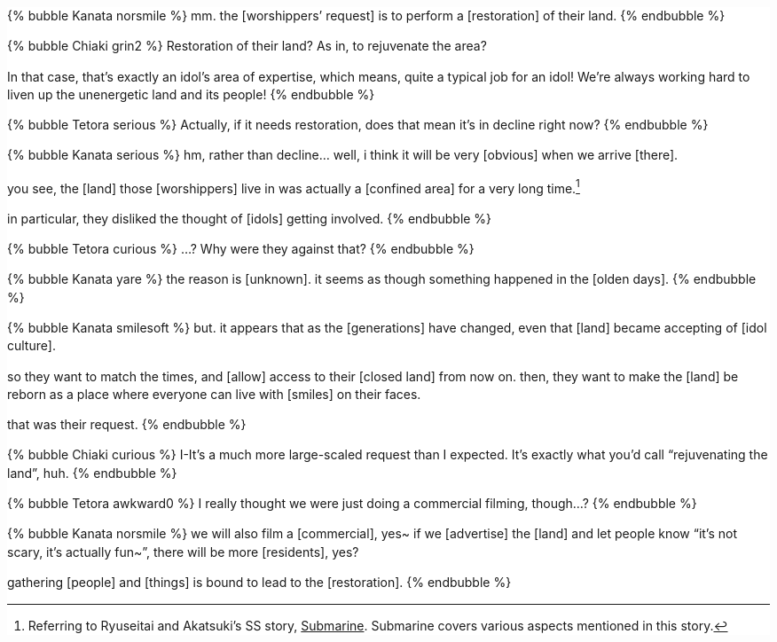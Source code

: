 {% bubble Kanata norsmile %}
mm. the [worshippers’ request] is to perform a [restoration] of their land.
{% endbubble %}

{% bubble Chiaki grin2 %}
Restoration of their land? As in, to rejuvenate the area?

In that case, that’s exactly an idol’s area of expertise, which means, quite a typical job for an idol! We’re always working hard to liven up the unenergetic land and its people!
{% endbubble %}

{% bubble Tetora serious %}
Actually, if it needs restoration, does that mean it’s in decline right now?
{% endbubble %}

{% bubble Kanata serious %}
hm, rather than decline… well, i think it will be very [obvious] when we arrive [there].

you see, the [land] those [worshippers] live in was actually a [confined area] for a very long time.[^5]

in particular, they disliked the thought of [idols] getting involved.
{% endbubble %}

{% bubble Tetora curious %}
…? Why were they against that?
{% endbubble %}

{% bubble Kanata yare %}
the reason is [unknown]. it seems as though something happened in the [olden days].
{% endbubble %}

{% bubble Kanata smilesoft %}
but. it appears that as the [generations] have changed, even that [land] became accepting of [idol culture].

so they want to match the times, and [allow] access to their [closed land] from now on. then, they want to make the [land] be reborn as a place where everyone can live with [smiles] on their faces.

that was their request.
{% endbubble %}

{% bubble Chiaki curious %}
I-It’s a much more large-scaled request than I expected. It’s exactly what you’d call “rejuvenating the land”, huh.
{% endbubble %}

{% bubble Tetora awkward0 %}
I really thought we were just doing a commercial filming, though…?
{% endbubble %}

{% bubble Kanata norsmile %}
we will also film a [commercial], yes\~ if we [advertise] the [land] and let people know “it’s not scary, it’s actually fun\~”, there will be more [residents], yes?

gathering [people] and [things] is bound to lead to the [restoration].
{% endbubble %}


[^1]: Referring to <a href="/tropical" target="_blank">Tropical</a>, the story about Midori’s Ryuseitai.
[^2]: This is referring to <a href="/supervillain" target="_blank">Supervillain</a>, when Tetora was tasked to act as a spy in an agency that was also a criminal organization. The story happens in Okinawa.
[^3]: The word for “delicate” is <em>sensai</em>, and it can also mean “sensitive”. It was mentioned in Epilogue 1 of <a href="/submarine/epilogue/#Chapter-1" target="_blank">Submarine</a> (Translated as “sensitive” in that story).
[^4]: Referring to <a href="https://ensemble-stars.fandom.com/wiki/Supernova" target="_blank">Supernova</a>, a story that happens during their Yumenosaki days together.
[^5]: Referring to Ryuseitai and Akatsuki’s SS story, <a href="/submarine" target="_blank">Submarine</a>. Submarine covers various aspects mentioned in this story.
[^6]: Kanata says “let’s go” as you would in English, but written in hiragana in the text, as that’s how Kanata speaks.
[^7]: This is how Okinawans say “Welcome”.
[^8]: Chiaki has mentioned this before in <a href="/submarine/ruthless_battlefield/#Chapter-8" target="_blank">Submarine, Ruthless Battlefield 8</a>.
[^9]: Referring to 2wink’s Climax Event, <a href="https://twilightmalachite.tumblr.com/2x2" target="_blank">2x2</a>. Wiki link <a href="https://ensemble-stars.fandom.com/wiki/2%C3%972" target="_blank">here</a>.
[^10]: Midori literally says “mascot character” in Japanese here. This is a different term from Midori’s favorite type of mascots, known as <em>yuruchara</em> (which are known to have odd but cute designs, unlike the typical mascot characters).
[^11]: Okinawa is a prefecture in Japan, but it’s also its own island far away from the rest of Japan, so Okinawans refer to the rest of Japan as “mainland” (In this case, mainland’s language is referring to standard Japanese). Okinawans also have their own history and culture separate from the Japan mainland. Read more <a href="https://en.wikipedia.org/wiki/Okinawa_Prefecture" target="_blank">here</a>.
[^12]: Mizusaba uses the 吾 (wa~) first-person pronoun to refer to himself. It’s a slightly old-fashioned, formal pronoun to refer to oneself. He also speaks with a lot of tildes (~), and usually ends his sentences with <em>sa~</em> (an Okinawan dialect).
[^13]: Mizusaba has no character model in the story. Since his name originates from a shark, I’ve decided to use a shark icon for the translation, so that he’s identifiable. The icon used is <a href="https://iconduck.com/icons/114306/sharktale" target="_blank">this</a>.
[^14]: The whale shark is extremely large, see <a href="https://en.wikipedia.org/wiki/Whale_shark" target="_blank">here</a>.
[^15]: Mizusaba calling Kanata with “sama” indicates a deep respect for him. In addition, as general knowledge, the <em>sama</em> honorific is also used to refer to superior beings, like gods, deities, etc.
[^16]: The word for “monster” here is <em>kaibutsu</em> (怪物), usually referring to an ominous, strong-looking creature.
[^17]: In Japanese, Kanata says the words “main house, primary line, branch house, supporting line” all in hiragana, since Kanata always speaks in hiragana. However, this can be confusing to comprehend due to the lack of kanji to differentiate the words from each other. Shinobu then repeats the same 4 words, but in kanji this time. I decided to add an English equivalent to simulate a similar feeling the original line had. Thank you to my proofreader <a href="https://ryuseipuka.notion.site/proofed-by-ryuseipuka-020757643ea94baabea5e7d21f325a8b" target="_blank">ryuseipuka</a> for the localization!
[^18]: Originally, the wordplay is <em>basuke</em> (Basketball) with <em>risuke</em> (Reschedule). I tried to make an English equivalent of that.
[^19]: The cleansing ceremony was mentioned in the epilogues of <a href="https://ensemble-stars.fandom.com/wiki/Atlantis" target="_blank"><em>fine’s</em> Climax event</a>. Specifically, this sort of ceremony is to ask permission from the god of the land to do construction in the area, and praying everything goes well with the construction. Read more <a href="https://tinytotintokyo.com/jichinsai-%E5%9C%B0%E9%8E%AE%E7%A5%AD-a-shinto-ceremony-for-building-a-house-in-japan" target="_blank">here</a>.
[^20]: This expression was also mentioned in the chapter that Ryuseitai appeared <a href="/parallel_world" target="_blank">in Parallel World</a> (Ra*bits’ Climax event).
[^21]: This scene was slightly adjusted. The main translation follows the story as it currently is in-game, but if you’d like to see the version before it was adjusted, please <a href="/stella_maris/hidden_island_v2#Disclaimer" target="_blank">go here</a>.
[^22]: Closed circle of suspects is a common genre of detective novels, where there are only a set number of suspects possible for a murder. See more <a href="https://en.wikipedia.org/wiki/Closed_circle_of_suspects" target="_blank">here</a>.
[^23]: This is referring to the events that happened to Ryuseitai throughout the previous year. For more information, please read the !! Era stories that precede this story, such as <a href="/comet_show" target="_blank">Comet Show</a>, <a href="/submarine" target="_blank">Submarine</a>, <a href="/supervillain" target="_blank">Supervillain</a>, etc…
[^24]: Unlike young Kanata in <a href="/abyss" target="_blank">ABYSS</a>, Konata speaks in polite language, as well as using kanji in his speech. His first-person pronoun is <em>watashi</em>, a neutral pronoun (and the standard first-person pronoun in Japanese). Also, while he does share the same 2D model as young Kanata, he has no voice clips when speaking.
[^25]: “Konata” is only in hiragana. As for <em>minase</em>, the kanji is 水無瀬 (water, inexistent/none, shallows/current). Minase originally referred to a stream of water flowing underground, but the surface appears to be dried up. Read more <a href="https://saigyo.sakura.ne.jp/minase.html" target="_blank">here</a> (Japanese source). There is also a Shinto shrine in Osaka called Minase Jingu Shrine, said to have one of Japan’s best 100 natural water sources. Read more <a href="https://osaka-info.jp/en/spot/minasejingu/" target="_blank">here</a> (English source).
[^26]: “Oni” means ogre or demon. It refers to a type of demon found in Japanese folklore, and it typically looks like <a href="https://en.wikipedia.org/wiki/Oni" target="_blank">this</a>. Okinawa’s Oni was first mentioned in <a href="/supervillain" target="_blank">Supervillain</a>.
[^27]: Chiaki was speaking in polite Japanese (keigo) to Mizusaba.
[^28]: This is referring to <a href="https://ensemble-stars.fandom.com/wiki/Atlantis" target="_blank">Atlantis</a>, <em>fine’s</em> Climax event. Please check <a href="https://enstarsmasterlist.github.io/scoutevent" target="_blank">this masterlist</a> for a translation.
[^29]: This is possibly referring to Nara Dreamland and Yokohama Dreamland, but unfortunately I’m not sure of its history. You can read more here: <a href="https://en.wikipedia.org/wiki/Nara_Dreamland" target="_blank">Nara Dreamland</a>, <a href="https://en.wikipedia.org/wiki/Yokohama_Dreamland" target="_blank">Yokohama Dreamland</a>.
[^30]: Also known as <a href="https://en.wikipedia.org/wiki/Unexploded_ordnance" target="_blank">unexploded ordnance</a>.
[^31]: This is a wordplay in Japanese. Chiaki asks if his name is <em>konata</em>, as in <em>ko</em> 小 (small) + <em>nata</em>, because he’s a “tiny” Kanata.
[^32]: The kanji 此方 (<em>konata</em>) means “here, this way/direction”, whereas the kanji 彼方 (<em>kanata</em>) means “over that way, (beyond) the distance, far away”. Konata’s first name is in full hiragana (no kanji), whereas the kanji in Kanata’s name (奏汰) is homophonous with 彼方 (far away).
[^33]: Onii-chan, as in “big brother”.
[^34]: For young children, “-kun” is usually used for boys, and “-chan” for girls.
[^35]: This is referring to the ZK Zaibatsu that was mentioned in <a href="https://ensemble-stars.fandom.com/wiki/Atlantis" target="_blank">Atlantis</a>, <em>fine’s</em> Climax event. The <a href="https://en.wikipedia.org/wiki/Zaibatsu" target="_blank">Zaibatsu</a> is business conglomerates in Japan.
[^36]: “Haitai” is how Okinawan women say “hello”, whereas “haisai” is how Okinawan men say it. “Haitai” sounds softer between the two.
[^37]: Mizusaba says 汝 (na~) when saying “you”, which is an old-fashioned second-person pronoun.
[^38]: Mizusaba says <em>ojii</em> for “grampa”, which is Okinawan dialect. It’s originally written with the grandfather kanji only (爺).
[^39]: Nii-nii (兄様), lit. “Older brother” with “-sama”, a polite honorific used for names. This pronunciation was not initially indicated in the text, but since Mizusaba refers to his grandpa the way Okinawans do (<em>ojii</em>), I’ve decided to also go with the way Okinawans refer to an older brother, which is <em>nii-nii</em>.
[^40]: Okinawa prefecture consists of a huge island and many small islands surrounding it. The huge island is referred to as “(Okinawa) main island”.